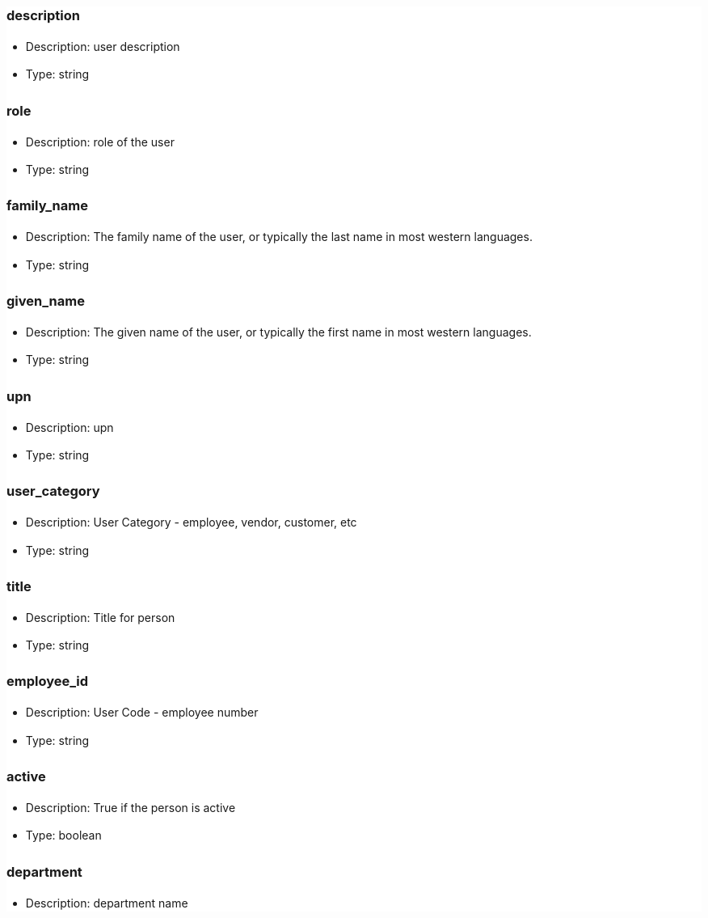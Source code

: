 ### description 

* Description: user description 

* Type: string 

### role 

* Description: role of the user 

* Type: string 

### family_name 

* Description: The family name of the user, or typically the last name in most western languages. 

* Type: string 

### given_name 

* Description: The given name of the user, or typically the first name in most western languages. 

* Type: string 

### upn 

* Description: upn 

* Type: string 

### user_category 

* Description: User Category - employee, vendor, customer, etc 

* Type: string 

### title 

* Description: Title for person 

* Type: string 

### employee_id 

* Description: User Code - employee number 

* Type: string 

### active 

* Description: True if the person is active 

* Type: boolean 

### department 

* Description: department name 
